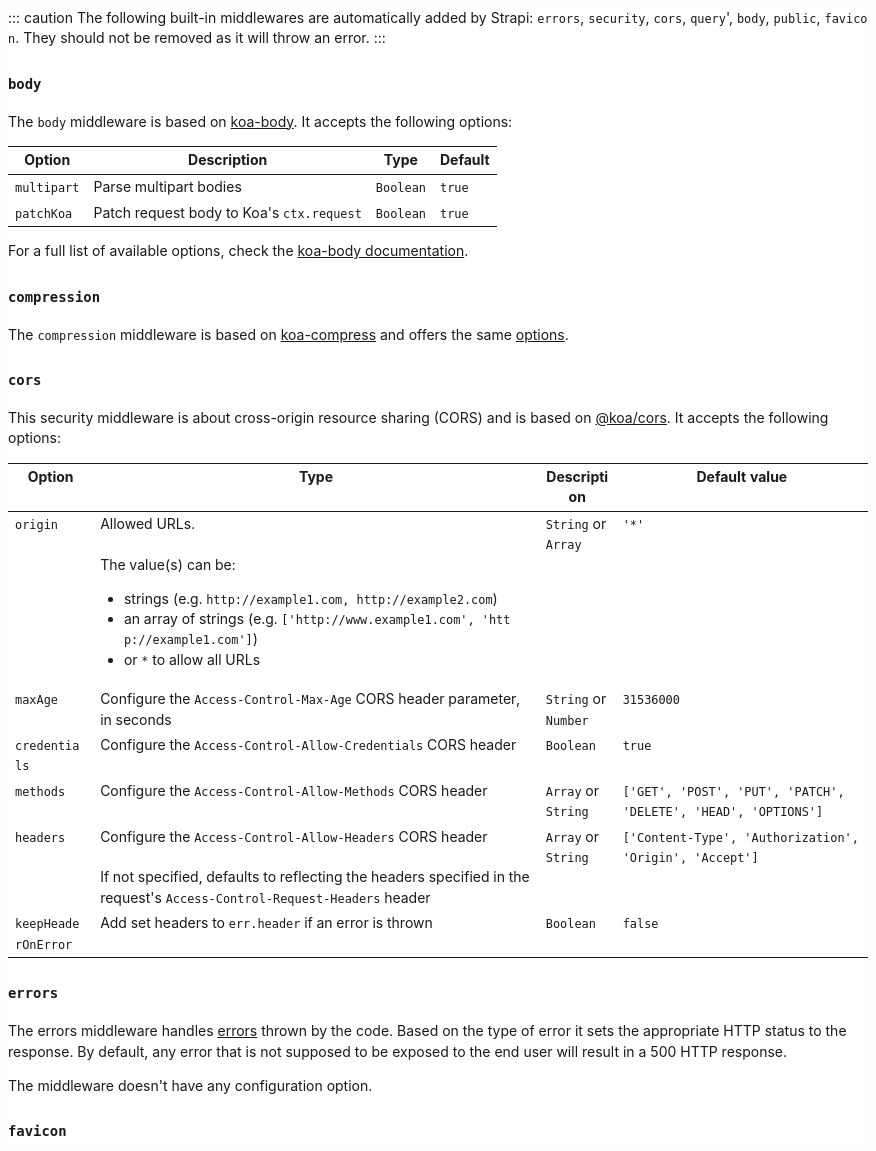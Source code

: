 ::: caution
The following built-in middlewares are automatically added by Strapi: `errors`, `security`, `cors`, `query`', `body`, `public`, `favicon`. They should not be removed as it will throw an error.
:::

### `body`

The `body` middleware is based on [koa-body](https://github.com/koajs/koa-body). It accepts the following options:

| Option      | Description                               | Type      | Default |
| ----------- | ----------------------------------------- | --------- | ------- |
| `multipart` | Parse multipart bodies                    | `Boolean` | `true`  |
| `patchKoa`  | Patch request body to Koa's `ctx.request` | `Boolean` | `true`  |

For a full list of available options, check the [koa-body documentation](https://github.com/koajs/koa-body#options).

### `compression`

The `compression` middleware is based on [koa-compress](https://github.com/koajs/compress) and offers the same [options](https://github.com/koajs/compress#options).

### `cors`

This security middleware is about cross-origin resource sharing (CORS) and is based on [@koa/cors](https://github.com/koajs/cors). It accepts the following options:



| Option              | Type                                                                                                                                                                                                                                            | Description          | Default value                                                  |
| ------------------- | ----------------------------------------------------------------------------------------------------------------------------------------------------------------------------------------------------------------------------------------------- | -------------------- | -------------------------------------------------------------- |
| `origin`            | Allowed URLs.<br/><br/>The value(s) can be:<ul><li>strings (e.g. `http://example1.com, http://example2.com`)</li><li>an array of strings (e.g. `['http://www.example1.com', 'http://example1.com']`)</li><li>or `*` to allow all URLs</li></ul> | `String` or `Array`  | `'*'`                                                          |
| `maxAge`            | Configure the `Access-Control-Max-Age` CORS header parameter, in seconds                                                                                                                                                                        | `String` or `Number` | `31536000`                                                     |  |
| `credentials`       | Configure the `Access-Control-Allow-Credentials` CORS header                                                                                                                                                                                    | `Boolean`            | `true`                                                         |
| `methods`           | Configure the `Access-Control-Allow-Methods` CORS header                                                                                                                                                                                        | `Array` or `String`  | `['GET', 'POST', 'PUT', 'PATCH', 'DELETE', 'HEAD', 'OPTIONS']` |
| `headers`           | Configure the `Access-Control-Allow-Headers` CORS header<br/><br/>If not specified, defaults to reflecting the headers specified in the request's `Access-Control-Request-Headers` header                                                       | `Array` or `String`  | `['Content-Type', 'Authorization', 'Origin', 'Accept']`        |
| `keepHeaderOnError` | Add set headers to `err.header` if an error is thrown                                                                                                                                                                                           | `Boolean`            | `false`                                                        |  |

### `errors`

The errors middleware handles [errors](/developer-docs/latest/developer-resources/error-handling.md) thrown by the code. Based on the type of error it sets the appropriate HTTP status to the response. By default, any error that is not supposed to be exposed to the end user will result in a 500 HTTP response.

The middleware doesn't have any configuration option.

### `favicon`
